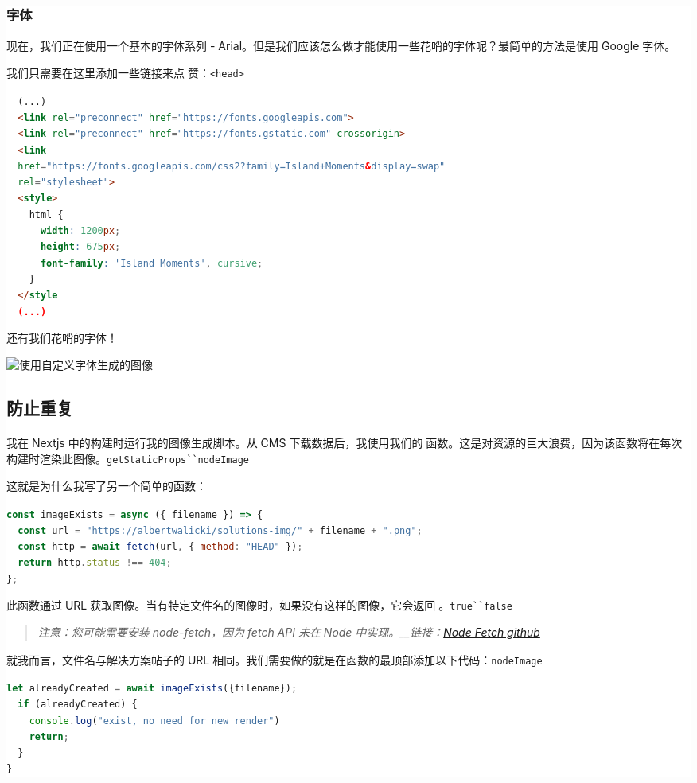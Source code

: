 ### 字体

现在，我们正在使用一个基本的字体系列 - Arial。但是我们应该怎么做才能使用一些花哨的字体呢？最简单的方法是使用 Google 字体。

我们只需要在这里添加一些链接来点 赞：`<head>`

```html
  (...)
  <link rel="preconnect" href="https://fonts.googleapis.com">
  <link rel="preconnect" href="https://fonts.gstatic.com" crossorigin>
  <link
  href="https://fonts.googleapis.com/css2?family=Island+Moments&display=swap"
  rel="stylesheet">
  <style>
    html {
      width: 1200px;
      height: 675px;
      font-family: 'Island Moments', cursive;
    }
  </style
  (...)
```

还有我们花哨的字体！

![使用自定义字体生成的图像](https://picx.zhimg.com/80/v2-5fa5aa28093b8555c7bc91e3228de401_720w.png)

## 防止重复

我在 Nextjs 中的构建时运行我的图像生成脚本。从 CMS 下载数据后，我使用我们的 函数。这是对资源的巨大浪费，因为该函数将在每次构建时渲染此图像。` getStaticProps``nodeImage `

这就是为什么我写了另一个简单的函数：

```js
const imageExists = async ({ filename }) => {
  const url = "https://albertwalicki/solutions-img/" + filename + ".png";
  const http = await fetch(url, { method: "HEAD" });
  return http.status !== 404;
};
```

此函数通过 URL 获取图像。当有特定文件名的图像时，如果没有这样的图像，它会返回 。` true``false `

> _注意：您可能需要安装 node-fetch，因为 fetch API 未在 Node 中实现。\_\_链接：_[_Node Fetch github_](https://github.com/node-fetch/node-fetch)

就我而言，文件名与解决方案帖子的 URL 相同。我们需要做的就是在函数的最顶部添加以下代码：`nodeImage`

```js
let alreadyCreated = await imageExists({filename});
  if (alreadyCreated) {
    console.log("exist, no need for new render")
    return;
  }
}
```
